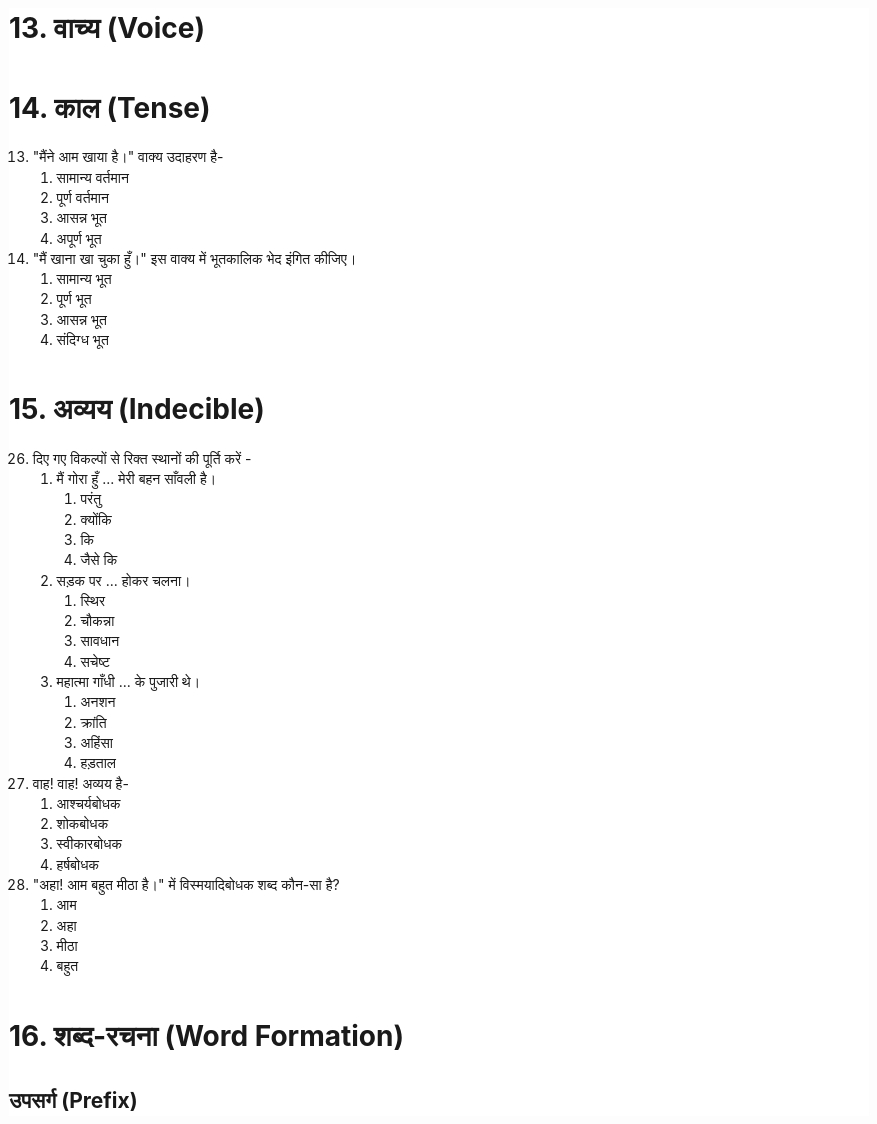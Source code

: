 # 13. वाच्य (Voice)

# 14. काल (Tense)

13. "मैंने आम खाया है।" वाक्य उदाहरण है-
    1.  सामान्य वर्तमान
    2.  पूर्ण वर्तमान
    3.  आसन्न भूत
    4.  अपूर्ण भूत
14. "मैं खाना खा चुका हुँ।" इस वाक्य में भूतकालिक भेद इंगित कीजिए।
    1.  सामान्य भूत
    2.  पूर्ण भूत
    3.  आसन्न भूत
    4.  संदिग्ध भूत

# 15. अव्यय (Indecible)

26. दिए गए विकल्पों से रिक्त स्थानों की पूर्ति करें -
    1. मैं गोरा हुँ ... मेरी बहन साँवली है।
       1. परंतु
       2. क्योंकि
       3. कि
       4. जैसे कि
    2. सड़क पर ... होकर चलना।
       1. स्थिर
       2. चौकन्ना
       3. सावधान
       4. सचेष्ट
    3. महात्मा गाँधी ... के पुजारी थे।
       1. अनशन
       2. क्रांति
       3. अहिंसा
       4. हड़ताल
27. वाह! वाह! अव्यय है-
    1. आश्चर्यबोधक
    2. शोकबोधक
    3. स्वीकारबोधक
    4. हर्षबोधक
28. "अहा! आम बहुत मीठा है।" में विस्मयादिबोधक शब्द कौन-सा है?
    1. आम
    2. अहा
    3. मीठा
    4. बहुत

# 16. शब्द-रचना (Word Formation)

## उपसर्ग (Prefix)

